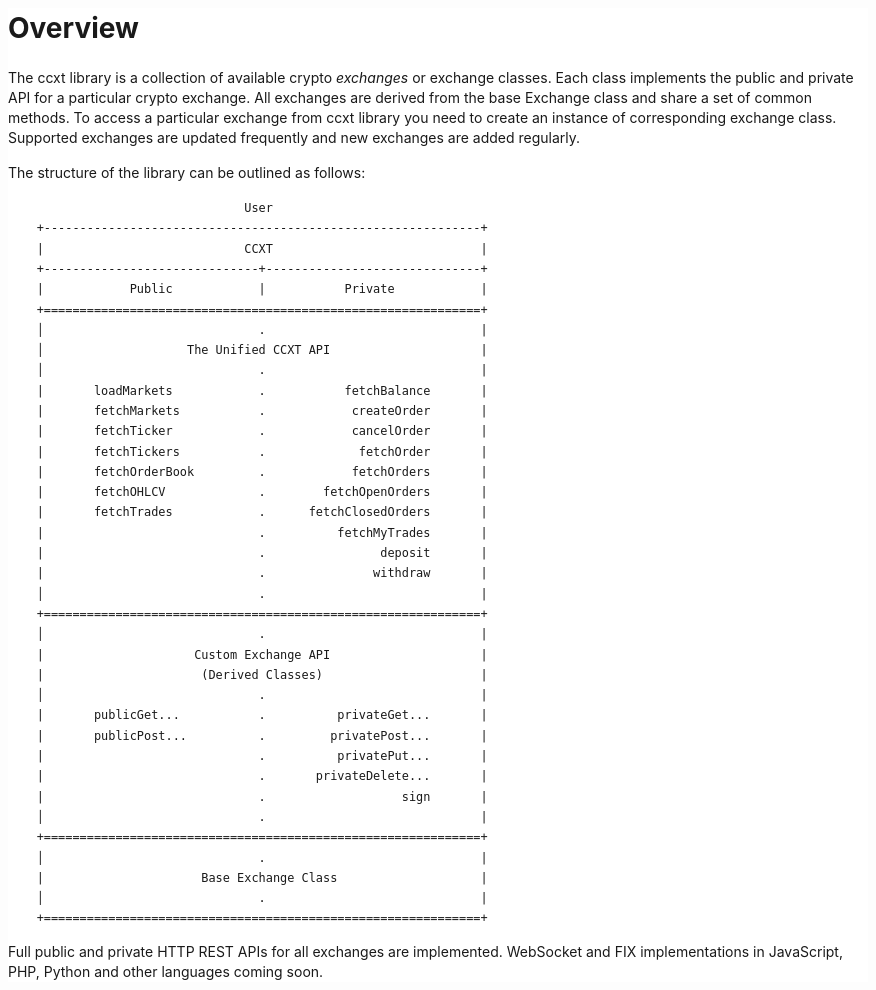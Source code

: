 # Overview

The ccxt library is a collection of available crypto *exchanges* or exchange classes. Each class implements the public and private API for a particular crypto exchange. All exchanges are derived from the base Exchange class and share a set of common methods. To access a particular exchange from ccxt library you need to create an instance of corresponding exchange class. Supported exchanges are updated frequently and new exchanges are added regularly.

The structure of the library can be outlined as follows:

```
                                 User
    +-------------------------------------------------------------+
    |                            CCXT                             |
    +------------------------------+------------------------------+
    |            Public            |           Private            |
    +=============================================================+
    │                              .                              |
    │                    The Unified CCXT API                     |
    │                              .                              |
    |       loadMarkets            .           fetchBalance       |
    |       fetchMarkets           .            createOrder       |
    |       fetchTicker            .            cancelOrder       |
    |       fetchTickers           .             fetchOrder       |
    |       fetchOrderBook         .            fetchOrders       |
    |       fetchOHLCV             .        fetchOpenOrders       |
    |       fetchTrades            .      fetchClosedOrders       |
    |                              .          fetchMyTrades       |
    |                              .                deposit       |
    |                              .               withdraw       |
    │                              .                              |
    +=============================================================+
    │                              .                              |
    |                     Custom Exchange API                     |
    |                      (Derived Classes)                      |
    │                              .                              |
    |       publicGet...           .          privateGet...       |
    |       publicPost...          .         privatePost...       |
    |                              .          privatePut...       |
    |                              .       privateDelete...       |
    |                              .                   sign       |
    │                              .                              |
    +=============================================================+
    │                              .                              |
    |                      Base Exchange Class                    |
    │                              .                              |
    +=============================================================+
```

Full public and private HTTP REST APIs for all exchanges are implemented. WebSocket and FIX implementations in JavaScript, PHP, Python and other languages coming soon.
